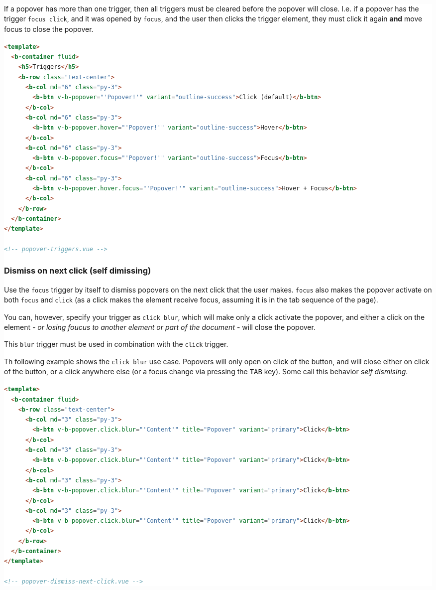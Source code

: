 If a popover has more than one trigger, then all triggers must be cleared before the
popover will close. I.e. if a popover has the trigger `focus click`, and it was opened by
`focus`, and the user then clicks the trigger element, they must click it again **and**
move focus to close the popover.


```html
<template>
  <b-container fluid>
    <h5>Triggers</h5>
    <b-row class="text-center">
      <b-col md="6" class="py-3">
        <b-btn v-b-popover="'Popover!'" variant="outline-success">Click (default)</b-btn>
      </b-col>
      <b-col md="6" class="py-3">
        <b-btn v-b-popover.hover="'Popover!'" variant="outline-success">Hover</b-btn>
      </b-col>
      <b-col md="6" class="py-3">
        <b-btn v-b-popover.focus="'Popover!'" variant="outline-success">Focus</b-btn>
      </b-col>
      <b-col md="6" class="py-3">
        <b-btn v-b-popover.hover.focus="'Popover!'" variant="outline-success">Hover + Focus</b-btn>
      </b-col>
    </b-row>
  </b-container>
</template>

<!-- popover-triggers.vue -->
```

### Dismiss on next click (self dimissing)
Use the `focus` trigger by itself to dismiss popovers on the next click that the user makes.
`focus` also makes the popover activate on both `focus` and `click` (as a click makes
the element receive focus, assuming it is in the tab sequence of the page).

You can, however, specify your trigger as `click blur`,  which will make only a
click activate the popover, and either a click on the element - _or losing foucus
to another element or part of the document_ - will close the popover.

This `blur` trigger must be used in combination with the `click` trigger.

Th following example shows the `click blur` use case. Popovers will only open on click
of the button, and will close either on click of the button, or a click anywhere else (or
a focus change via pressing the <kbd>TAB</kbd> key). Some call this behavior _self dismising_.

```html
<template>
  <b-container fluid>
    <b-row class="text-center">
      <b-col md="3" class="py-3">
        <b-btn v-b-popover.click.blur="'Content'" title="Popover" variant="primary">Click</b-btn>
      </b-col>
      <b-col md="3" class="py-3">
        <b-btn v-b-popover.click.blur="'Content'" title="Popover" variant="primary">Click</b-btn>
      </b-col>
      <b-col md="3" class="py-3">
        <b-btn v-b-popover.click.blur="'Content'" title="Popover" variant="primary">Click</b-btn>
      </b-col>
      <b-col md="3" class="py-3">
        <b-btn v-b-popover.click.blur="'Content'" title="Popover" variant="primary">Click</b-btn>
      </b-col>
    </b-row>
  </b-container>
</template>

<!-- popover-dismiss-next-click.vue -->
```